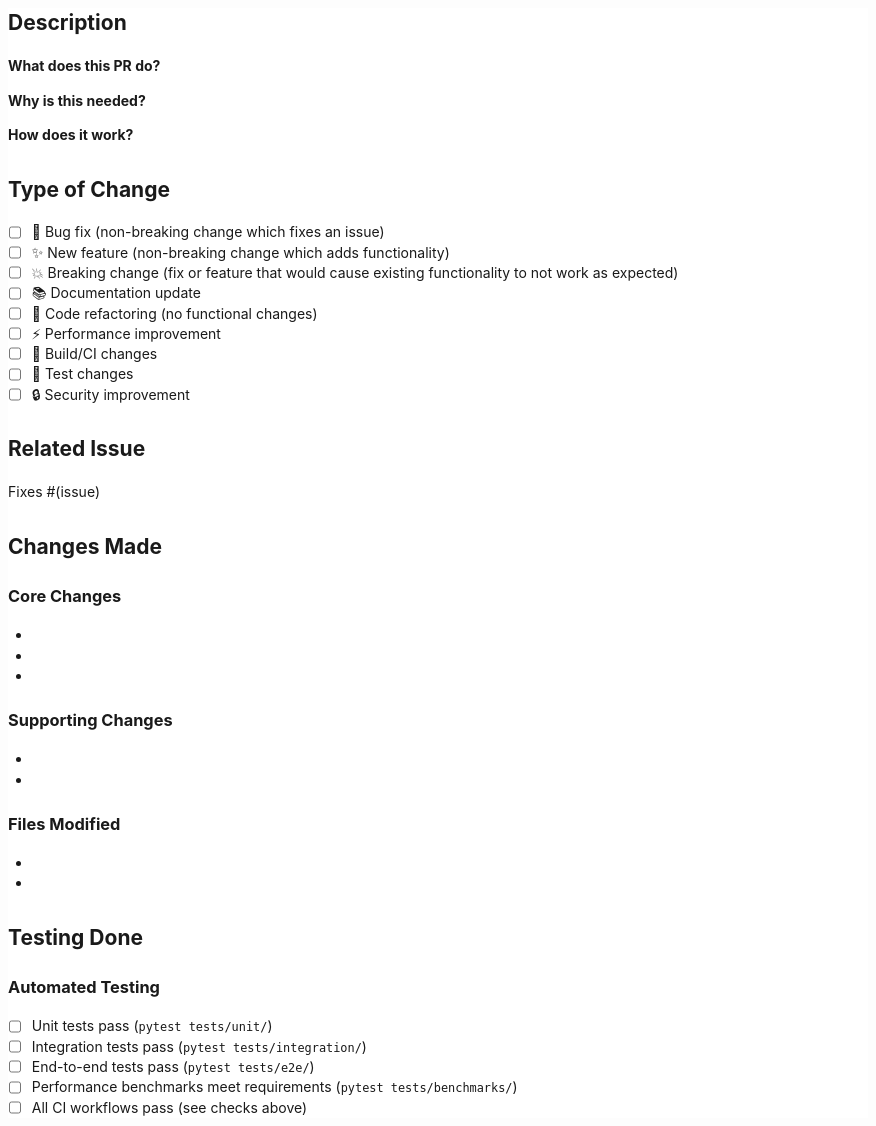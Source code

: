 ## Description

**What does this PR do?**


**Why is this needed?**


**How does it work?**


## Type of Change



- [ ] 🐛 Bug fix (non-breaking change which fixes an issue)
- [ ] ✨ New feature (non-breaking change which adds functionality)
- [ ] 💥 Breaking change (fix or feature that would cause existing functionality to not work as expected)
- [ ] 📚 Documentation update
- [ ] 🧹 Code refactoring (no functional changes)
- [ ] ⚡ Performance improvement
- [ ] 🔧 Build/CI changes
- [ ] 🧪 Test changes
- [ ] 🔒 Security improvement

## Related Issue


Fixes #(issue)

## Changes Made



### Core Changes
- 
- 
- 

### Supporting Changes
- 
- 

### Files Modified
- 
- 

## Testing Done



### Automated Testing
- [ ] Unit tests pass (`pytest tests/unit/`)
- [ ] Integration tests pass (`pytest tests/integration/`)
- [ ] End-to-end tests pass (`pytest tests/e2e/`)
- [ ] Performance benchmarks meet requirements (`pytest tests/benchmarks/`)
- [ ] All CI workflows pass (see checks above)
